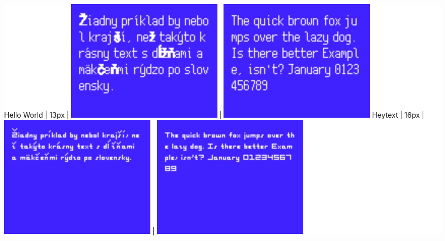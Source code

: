Hello World | 13px | ![Screenshot](generated/screens/HelloWorld13px_1.webp?raw=true) | ![Screenshot](generated/screens/HelloWorld13px_4.webp?raw=true) 
Heytext | 16px | ![Screenshot](generated/screens/Heytext16px_1.webp?raw=true) | ![Screenshot](generated/screens/Heytext16px_4.webp?raw=true) 